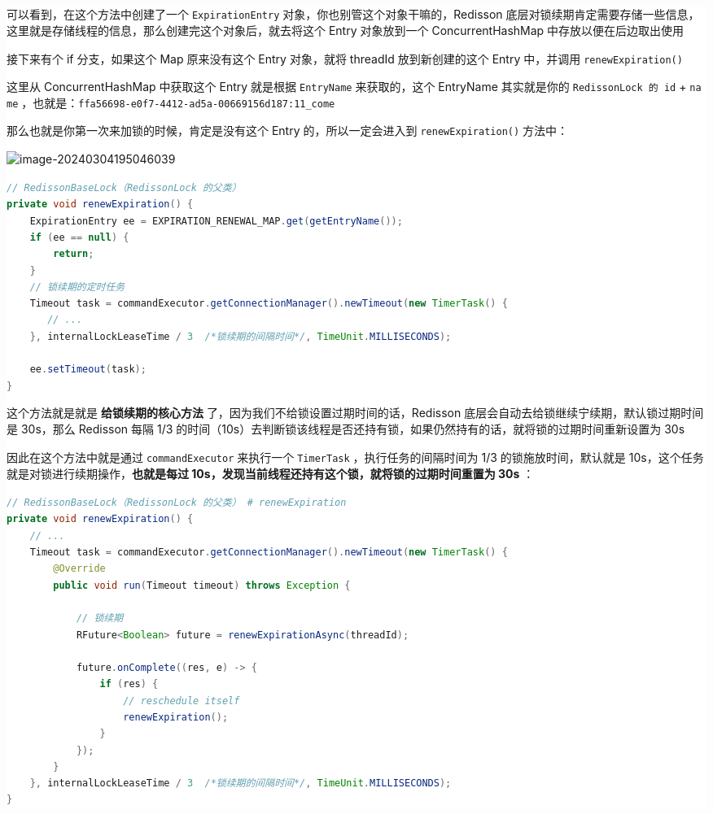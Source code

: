 可以看到，在这个方法中创建了一个 `ExpirationEntry` 对象，你也别管这个对象干嘛的，Redisson 底层对锁续期肯定需要存储一些信息，这里就是存储线程的信息，那么创建完这个对象后，就去将这个 Entry 对象放到一个 ConcurrentHashMap 中存放以便在后边取出使用

接下来有个 if 分支，如果这个 Map 原来没有这个 Entry 对象，就将 threadId 放到新创建的这个 Entry 中，并调用 `renewExpiration()`

这里从 ConcurrentHashMap 中获取这个 Entry 就是根据 `EntryName` 来获取的，这个 EntryName 其实就是你的 `RedissonLock 的 id` + `name` ，也就是：`ffa56698-e0f7-4412-ad5a-00669156d187:11_come`

那么也就是你第一次来加锁的时候，肯定是没有这个 Entry 的，所以一定会进入到 `renewExpiration()` 方法中：

![image-20240304195046039](https://11laile-note-img.oss-cn-beijing.aliyuncs.com/image-20240304195046039.png)

```java
// RedissonBaseLock（RedissonLock 的父类）
private void renewExpiration() {
    ExpirationEntry ee = EXPIRATION_RENEWAL_MAP.get(getEntryName());
    if (ee == null) {
        return;
    }
    // 锁续期的定时任务
    Timeout task = commandExecutor.getConnectionManager().newTimeout(new TimerTask() {
       // ...
    }, internalLockLeaseTime / 3  /*锁续期的间隔时间*/, TimeUnit.MILLISECONDS);

    ee.setTimeout(task);
}
```

这个方法就是就是 **给锁续期的核心方法** 了，因为我们不给锁设置过期时间的话，Redisson 底层会自动去给锁继续宁续期，默认锁过期时间是 30s，那么 Redisson 每隔 1/3 的时间（10s）去判断锁该线程是否还持有锁，如果仍然持有的话，就将锁的过期时间重新设置为 30s

因此在这个方法中就是通过 `commandExecutor` 来执行一个 `TimerTask` ，执行任务的间隔时间为 1/3 的锁施放时间，默认就是 10s，这个任务就是对锁进行续期操作，**也就是每过 10s，发现当前线程还持有这个锁，就将锁的过期时间重置为 30s** ：

```java
// RedissonBaseLock（RedissonLock 的父类） # renewExpiration
private void renewExpiration() {
    // ...
    Timeout task = commandExecutor.getConnectionManager().newTimeout(new TimerTask() {
        @Override
        public void run(Timeout timeout) throws Exception {

            // 锁续期
            RFuture<Boolean> future = renewExpirationAsync(threadId);
            
            future.onComplete((res, e) -> {
                if (res) {
                    // reschedule itself
                    renewExpiration();
                }
            });
        }
    }, internalLockLeaseTime / 3  /*锁续期的间隔时间*/, TimeUnit.MILLISECONDS);
}
```
